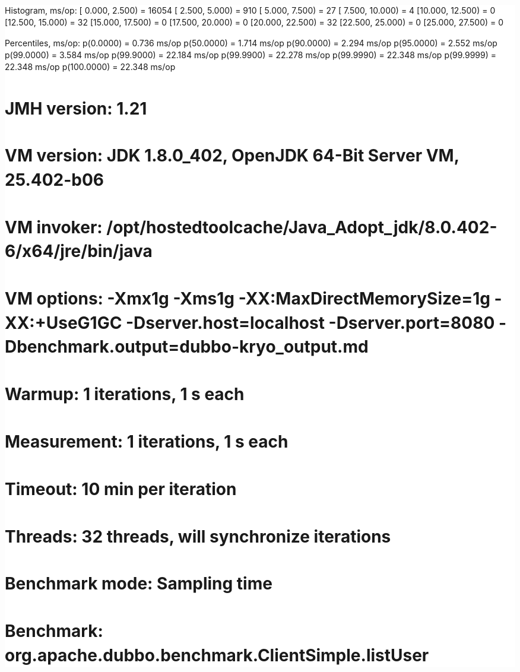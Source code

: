   Histogram, ms/op:
    [ 0.000,  2.500) = 16054 
    [ 2.500,  5.000) = 910 
    [ 5.000,  7.500) = 27 
    [ 7.500, 10.000) = 4 
    [10.000, 12.500) = 0 
    [12.500, 15.000) = 32 
    [15.000, 17.500) = 0 
    [17.500, 20.000) = 0 
    [20.000, 22.500) = 32 
    [22.500, 25.000) = 0 
    [25.000, 27.500) = 0 

  Percentiles, ms/op:
      p(0.0000) =      0.736 ms/op
     p(50.0000) =      1.714 ms/op
     p(90.0000) =      2.294 ms/op
     p(95.0000) =      2.552 ms/op
     p(99.0000) =      3.584 ms/op
     p(99.9000) =     22.184 ms/op
     p(99.9900) =     22.278 ms/op
     p(99.9990) =     22.348 ms/op
     p(99.9999) =     22.348 ms/op
    p(100.0000) =     22.348 ms/op


# JMH version: 1.21
# VM version: JDK 1.8.0_402, OpenJDK 64-Bit Server VM, 25.402-b06
# VM invoker: /opt/hostedtoolcache/Java_Adopt_jdk/8.0.402-6/x64/jre/bin/java
# VM options: -Xmx1g -Xms1g -XX:MaxDirectMemorySize=1g -XX:+UseG1GC -Dserver.host=localhost -Dserver.port=8080 -Dbenchmark.output=dubbo-kryo_output.md
# Warmup: 1 iterations, 1 s each
# Measurement: 1 iterations, 1 s each
# Timeout: 10 min per iteration
# Threads: 32 threads, will synchronize iterations
# Benchmark mode: Sampling time
# Benchmark: org.apache.dubbo.benchmark.ClientSimple.listUser
